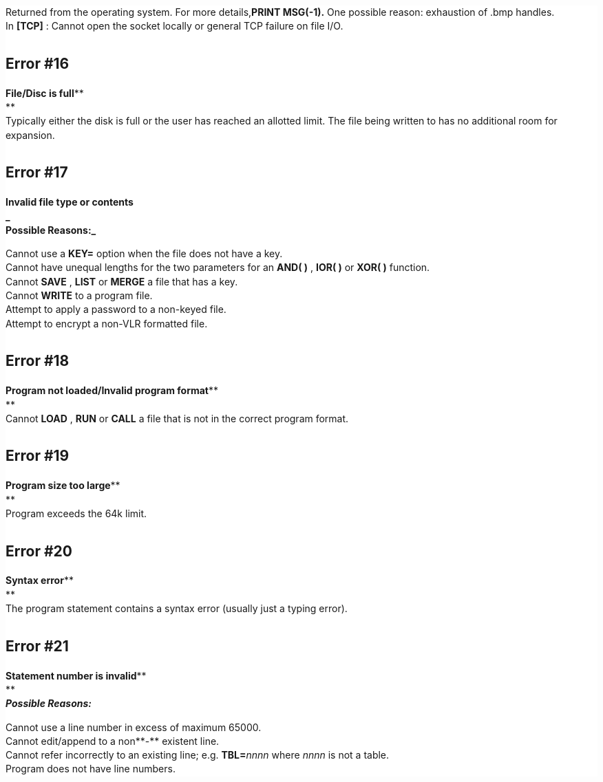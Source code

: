 Returned from the operating system. For more details,**PRINT MSG(-1).** One possible reason: exhaustion of .bmp handles.   
In **[TCP]** : Cannot open the socket locally or general TCP failure on file I/O. 

##  Error #16

**File/Disc is full****  
**  
Typically either the disk is full or the user has reached an allotted limit. The file being written to has no additional room for expansion.

##  Error #17

**Invalid file type or contents**  
**_  
Possible Reasons:_**   
  
Cannot use a **KEY=** option when the file does not have a key.  
Cannot have unequal lengths for the two parameters for an **AND( )** , **IOR( )** or **XOR( )** function.  
Cannot **SAVE** , **LIST** or **MERGE** a file that has a key.  
Cannot **WRITE** to a program file.  
Attempt to apply a password to a non-keyed file.   
Attempt to encrypt a non-VLR formatted file.

##  Error #18

**Program not loaded/Invalid program format****  
**  
Cannot **LOAD** , **RUN** or **CALL** a file that is not in the correct program format. 

##  Error #19

**Program size too large****  
**  
Program exceeds the 64k limit.

##  Error #20

**Syntax error****  
**  
The program statement contains a syntax error (usually just a typing error).

##  Error #21

**Statement number is invalid****  
**  
**_Possible Reasons:_**   
  
Cannot use a line number in excess of maximum 65000.   
Cannot edit/append to a non**-** existent line.   
Cannot refer incorrectly to an existing line; e.g. **TBL=**_nnnn_ where _nnnn_ is not a table.   
Program does not have line numbers. 
